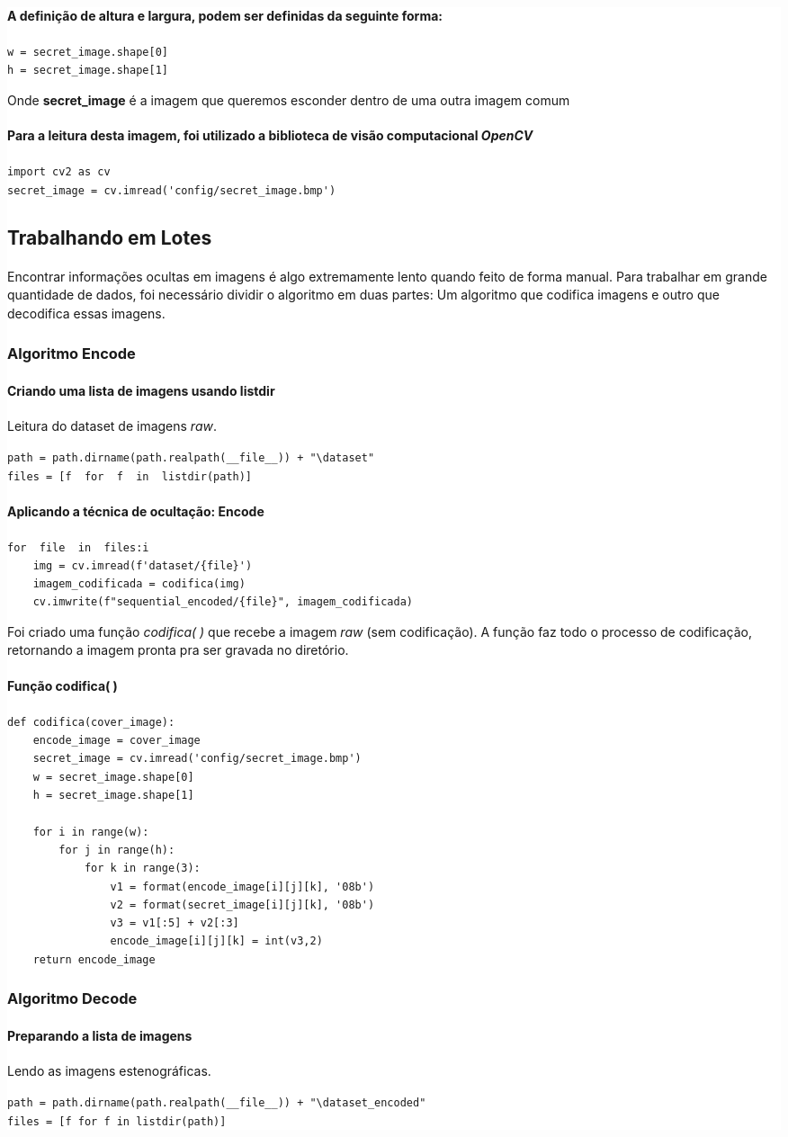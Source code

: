 #### A definição de altura e largura, podem ser definidas da seguinte forma:
```
w = secret_image.shape[0]
h = secret_image.shape[1]
```
Onde **secret_image** é a imagem que queremos esconder dentro de uma outra imagem comum
 
#### Para a leitura desta imagem, foi utilizado a biblioteca de visão computacional *OpenCV*
```
import cv2 as cv
secret_image = cv.imread('config/secret_image.bmp')
```
 
## Trabalhando em Lotes
Encontrar informações ocultas em imagens é algo extremamente lento quando feito de forma manual. Para trabalhar em grande quantidade de dados, foi necessário dividir o algoritmo em duas partes: Um algoritmo que codifica imagens e outro que decodifica essas imagens.
 
### Algoritmo Encode
 
#### Criando uma lista de imagens usando listdir
Leitura do dataset de imagens *raw*.
```
path = path.dirname(path.realpath(__file__)) + "\dataset"
files = [f  for  f  in  listdir(path)]
```
#### Aplicando a técnica de ocultação: Encode
```
for  file  in  files:i
    img = cv.imread(f'dataset/{file}')
    imagem_codificada = codifica(img)
    cv.imwrite(f"sequential_encoded/{file}", imagem_codificada)
```
Foi criado uma função *codifica( )* que recebe a imagem *raw* (sem codificação).
A função faz todo o processo de codificação, retornando a imagem pronta pra ser gravada no diretório.
 
#### Função codifica( )
```
def codifica(cover_image):
    encode_image = cover_image
    secret_image = cv.imread('config/secret_image.bmp')
    w = secret_image.shape[0]
    h = secret_image.shape[1]
 
    for i in range(w):
        for j in range(h):
            for k in range(3):
                v1 = format(encode_image[i][j][k], '08b')
                v2 = format(secret_image[i][j][k], '08b')
                v3 = v1[:5] + v2[:3]
                encode_image[i][j][k] = int(v3,2)
    return encode_image
```
### Algoritmo Decode
#### Preparando a lista de imagens
Lendo as imagens estenográficas.
```
path = path.dirname(path.realpath(__file__)) + "\dataset_encoded"
files = [f for f in listdir(path)]
```